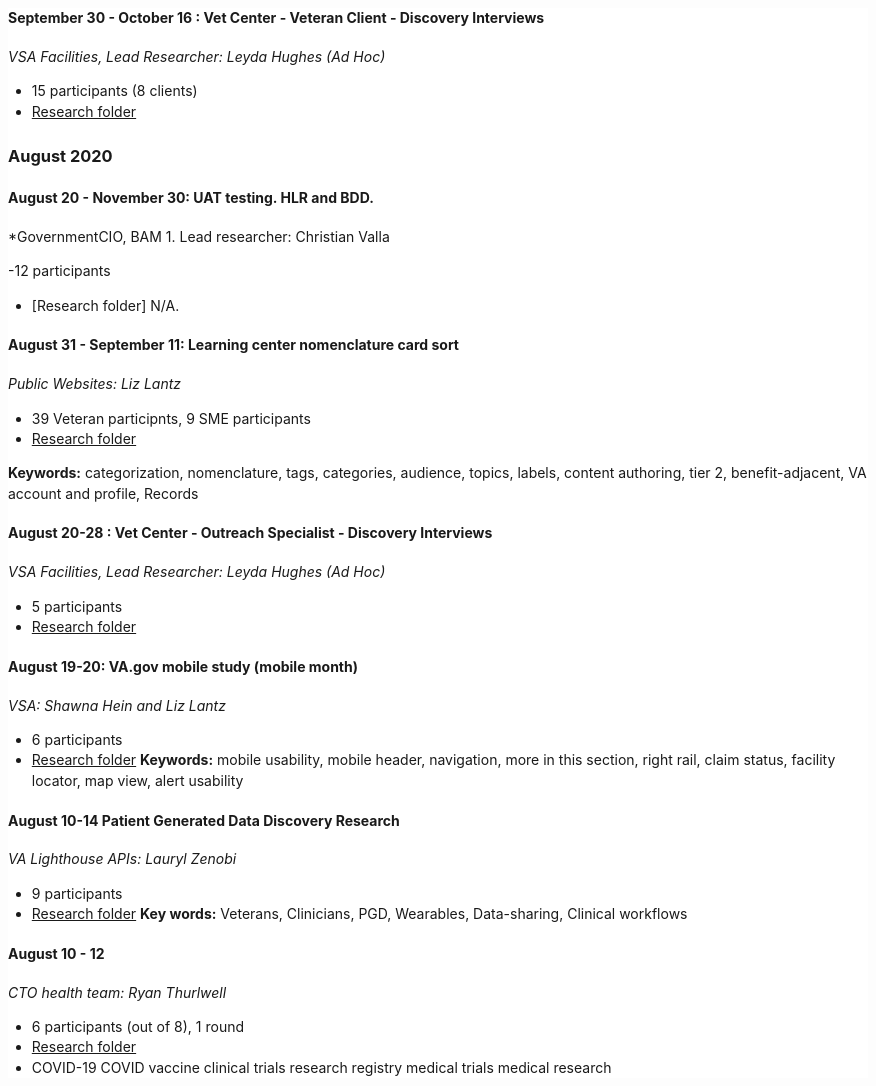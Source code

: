#### September 30 - October 16 : Vet Center - Veteran Client - Discovery Interviews
*VSA Facilities, Lead Researcher: Leyda Hughes (Ad Hoc)*
- 15 participants (8 clients)
- [Research folder](https://github.com/department-of-veterans-affairs/va.gov-team/tree/master/products/facilities/vet-centers/discovery/veteran-interviews)

### August 2020

#### August 20 - November 30: UAT testing. HLR and BDD.
*GovernmentCIO, BAM 1. Lead researcher: Christian Valla

-12 participants 

- [Research folder] N/A.

#### August 31 - September 11: Learning center nomenclature card sort
*Public Websites: Liz Lantz*
- 39 Veteran participnts, 9 SME participants
- [Research folder](https://github.com/department-of-veterans-affairs/va.gov-team/tree/master/products/content/tier-2-content-IA-and-design/learning-center-mvp/discovery-and-research/card-sort)

**Keywords:** categorization, nomenclature, tags, categories, audience, topics, labels, content authoring, tier 2, benefit-adjacent, VA account and profile, Records

#### August 20-28 : Vet Center - Outreach Specialist - Discovery Interviews
*VSA Facilities, Lead Researcher: Leyda Hughes (Ad Hoc)*
- 5 participants
- [Research folder](https://github.com/department-of-veterans-affairs/va.gov-team/tree/master/products/facilities/vet-centers/discovery/outreach-specialist-interviews)

#### August 19-20: VA.gov mobile study (mobile month)
*VSA: Shawna Hein and Liz Lantz*
- 6 participants
- [Research folder](https://github.com/department-of-veterans-affairs/va.gov-team/tree/master/teams/cross-team-initiatives/mobile-month/research)
**Keywords:** mobile usability, mobile header, navigation, more in this section, right rail, claim status, facility locator, map view, alert usability

#### August 10-14 Patient Generated Data Discovery Research
*VA Lighthouse APIs: Lauryl Zenobi*
- 9 participants
- [Research folder](https://github.com/department-of-veterans-affairs/lighthouse-ux/tree/master/patient-generated-data)
**Key words:** Veterans, Clinicians, PGD, Wearables, Data-sharing, Clinical workflows


#### August 10 - 12
*CTO health team: Ryan Thurlwell*

- 6 participants (out of 8), 1 round
- [Research folder](https://github.com/department-of-veterans-affairs/va.gov-team/tree/master/products/health-care/covid-vaccine-trials/research)
- COVID-19 COVID vaccine clinical trials research registry medical trials medical research
